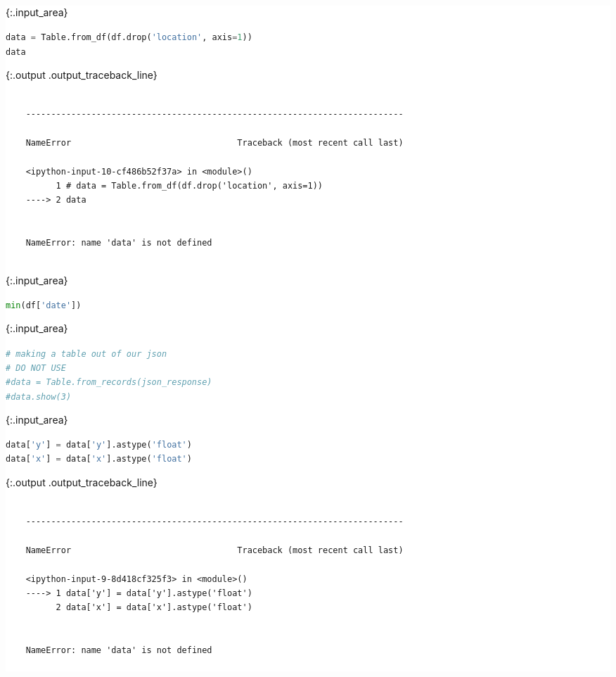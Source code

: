 



{:.input_area}
```python
data = Table.from_df(df.drop('location', axis=1))
data
```


{:.output .output_traceback_line}
```

    ---------------------------------------------------------------------------

    NameError                                 Traceback (most recent call last)

    <ipython-input-10-cf486b52f37a> in <module>()
          1 # data = Table.from_df(df.drop('location', axis=1))
    ----> 2 data
    

    NameError: name 'data' is not defined


```



{:.input_area}
```python
min(df['date'])
```




{:.input_area}
```python
# making a table out of our json
# DO NOT USE 
#data = Table.from_records(json_response)
#data.show(3)
```




{:.input_area}
```python
data['y'] = data['y'].astype('float')
data['x'] = data['x'].astype('float')
```


{:.output .output_traceback_line}
```

    ---------------------------------------------------------------------------

    NameError                                 Traceback (most recent call last)

    <ipython-input-9-8d418cf325f3> in <module>()
    ----> 1 data['y'] = data['y'].astype('float')
          2 data['x'] = data['x'].astype('float')


    NameError: name 'data' is not defined


```
